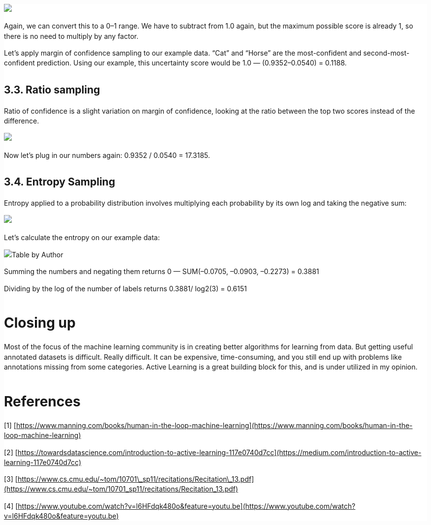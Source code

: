 ![](https://miro.medium.com/max/1400/1*q4RuNygoyq8toiac_SPJbQ.png)

Again, we can convert this to a 0–1 range. We have to subtract from 1.0 again, but the maximum possible score is already 1, so there is no need to multiply by any factor.

Let’s apply margin of confidence sampling to our example data. “Cat” and “Horse” are the most-confident and second-most-confident prediction. Using our example, this uncertainty score would be 1.0 — (0.9352–0.0540) = 0.1188.

## **3.3. Ratio sampling**

Ratio of confidence is a slight variation on margin of confidence, looking at the ratio between the top two scores instead of the difference.

![](https://miro.medium.com/max/424/1*7vHM6VsH0LaAzbc1D9NWEA.png)

Now let’s plug in our numbers again: 0.9352 / 0.0540 = 17.3185.

## **3.4. Entropy Sampling**

Entropy applied to a probability distribution involves multiplying each probability by its own log and taking the negative sum:

![](https://miro.medium.com/max/1400/1*FC1bpxIalhpoybX-Toi1mQ.png)

Let’s calculate the entropy on our example data:

![](https://miro.medium.com/max/1076/1*ejQyE1A2hu7crqAYSr9SNw.png)Table by Author

Summing the numbers and negating them returns 0 — SUM(–0.0705, –0.0903, –0.2273) = 0.3881

Dividing by the log of the number of labels returns 0.3881/ log2(3) = 0.6151

# **Closing up**


Most of the focus of the machine learning community is in creating better algorithms for learning from data. But getting useful annotated datasets is difficult. Really difficult. It can be expensive, time-consuming, and you still end up with problems like annotations missing from some categories. Active Learning is a great building block for this, and is under utilized in my opinion.

# References

\[1\] [https://www.manning.com/books/human-in-the-loop-machine-learning](https://www.manning.com/books/human-in-the-loop-machine-learning)

\[2\] [https://towardsdatascience.com/introduction-to-active-learning-117e0740d7cc](https://medium.com/introduction-to-active-learning-117e0740d7cc)

\[3\] [https://www.cs.cmu.edu/~tom/10701\_sp11/recitations/Recitation\_13.pdf](https://www.cs.cmu.edu/~tom/10701_sp11/recitations/Recitation_13.pdf)

\[4\] [https://www.youtube.com/watch?v=l6HFdqk480o&feature=youtu.be](https://www.youtube.com/watch?v=l6HFdqk480o&feature=youtu.be)
